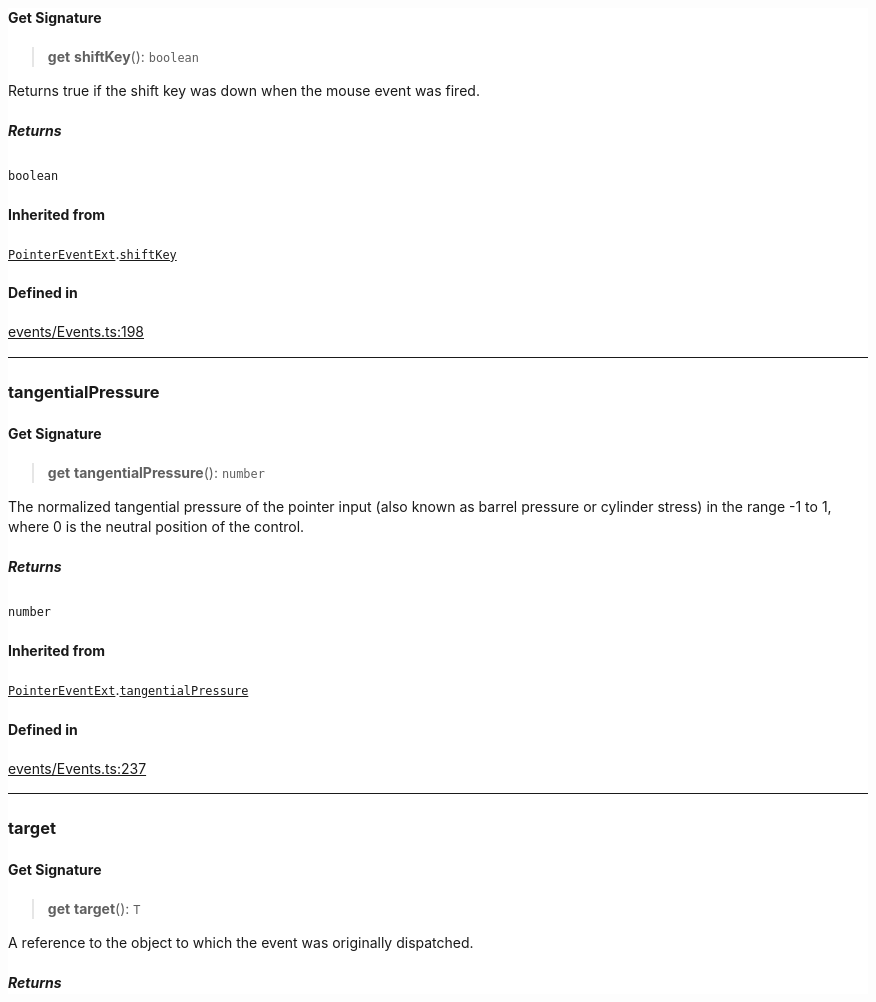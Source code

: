 #### Get Signature

> **get** **shiftKey**(): `boolean`

Returns true if the shift key was down when the mouse event was fired.

##### Returns

`boolean`

#### Inherited from

[`PointerEventExt`](/three.ez/api/classes/pointereventext/).[`shiftKey`](/three.ez/api/classes/pointereventext/#shiftkey)

#### Defined in

[events/Events.ts:198](https://github.com/luigidenora/three.ez/blob/57bd50835d7b63a4eed7f77bf46f98834d85a05c/src/events/Events.ts#L198)

***

### tangentialPressure

#### Get Signature

> **get** **tangentialPressure**(): `number`

The normalized tangential pressure of the pointer input (also known as barrel pressure or cylinder stress) in the range -1 to 1, where 0 is the neutral position of the control.

##### Returns

`number`

#### Inherited from

[`PointerEventExt`](/three.ez/api/classes/pointereventext/).[`tangentialPressure`](/three.ez/api/classes/pointereventext/#tangentialpressure)

#### Defined in

[events/Events.ts:237](https://github.com/luigidenora/three.ez/blob/57bd50835d7b63a4eed7f77bf46f98834d85a05c/src/events/Events.ts#L237)

***

### target

#### Get Signature

> **get** **target**(): `T`

A reference to the object to which the event was originally dispatched.

##### Returns

